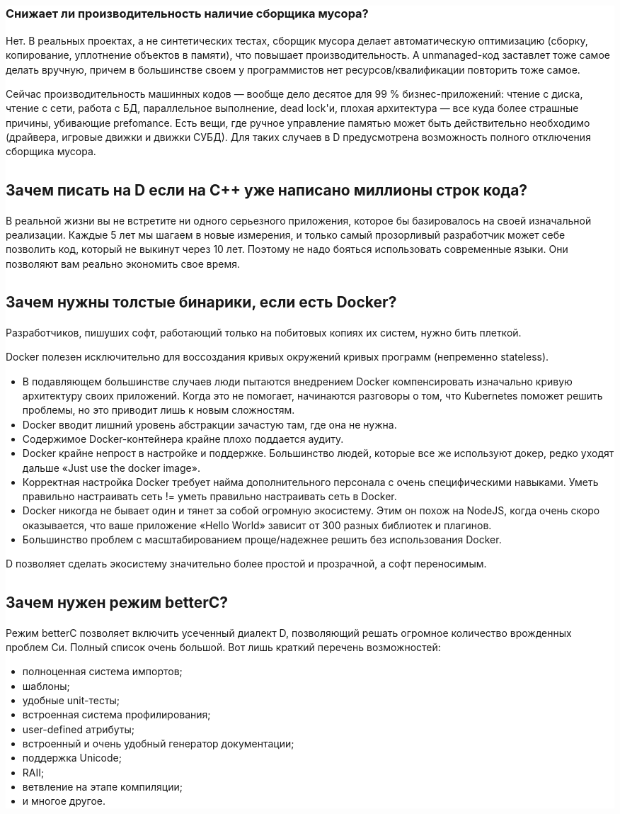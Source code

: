 ### Снижает ли производительность наличие сборщика мусора?

Нет. В реальных проектах, а не синтетических тестах, сборщик мусора делает автоматическую оптимизацию (сборку, копирование, уплотнение объектов в памяти), что повышает производительность. А unmanaged-код заставлет тоже самое делать вручную, причем в большинстве своем у программистов нет ресурсов/квалификации повторить тоже самое.

Cейчас производительность машинных кодов — вообще дело десятое для 99 % бизнес-приложений: чтение с диска, чтение с сети, работа с БД, параллельное выполнение, dead lock'и, плохая архитектура — все куда более страшные причины, убивающие prefomance. Есть вещи, где ручное управление памятью может быть действительно необходимо (драйвера, игровые движки и движки СУБД). Для таких случаев в D предусмотрена возможность полного отключения сборщика мусора.

## Зачем писать на D если на С++ уже написано миллионы строк кода?

В реальной жизни вы не встретите ни одного серьезного приложения, которое бы базировалось на своей изначальной реализации. Каждые 5 лет мы шагаем в новые измерения, и только самый прозорливый разработчик может себе позволить код, который не выкинут через 10 лет. Поэтому не надо бояться использовать современные языки. Они позволяют вам реально экономить свое время.

## Зачем нужны толстые бинарики, если есть Docker?

Разработчиков, пишуших софт, работающий только на побитовых копиях их систем, нужно бить плеткой.

Docker полезен исключительно для воссоздания кривых окружений кривых программ (непременно stateless).
- В подавляющем большинстве случаев люди пытаются внедрением Docker компенсировать изначально кривую архитектуру своих приложений. Когда это не помогает, начинаются разговоры о том, что Kubernetes поможет решить проблемы, но это приводит лишь к новым сложностям.
- Docker вводит лишний уровень абстракции зачастую там, где она не нужна.
- Содержимое Docker-контейнера крайне плохо поддается аудиту.
- Docker крайне непрост в настройке и поддержке. Большинство людей, которые все же используют докер, редко уходят дальше «Just use the docker image».
- Корректная настройка Docker требует найма дополнительного персонала с очень специфическими навыками. Уметь правильно настраивать сеть != уметь правильно настраивать сеть в Docker.
- Docker никогда не бывает один и тянет за собой огромную экосистему. Этим он похож на NodeJS, когда очень скоро оказывается, что ваше приложение «Hello World» зависит от 300 разных библиотек и плагинов.
- Большинство проблем с масштабированием проще/надежнее решить без использования Docker.

D позволяет сделать экосистему значительно более простой и прозрачной, а софт переносимым.

## Зачем нужен режим betterC?

Режим betterC позволяет включить усеченный диалект D, позволяющий решать огромное количество врожденных проблем Си. Полный список очень большой. Вот лишь краткий перечень возможностей:

- полноценная система импортов;
- шаблоны;
- удобные unit-тесты;
- встроенная система профилирования;
- user-defined атрибуты;
- встроенный и очень удобный генератор документации;
- поддержка Unicode;
- RAII;
- ветвление на этапе компиляции;
- и многое другое.
